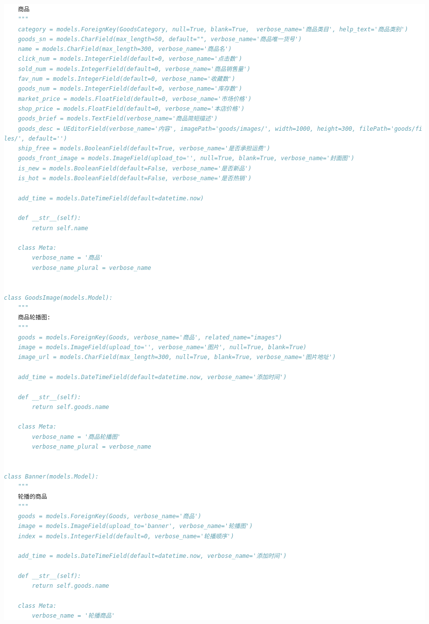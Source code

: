```python
    商品
    """
    category = models.ForeignKey(GoodsCategory, null=True, blank=True,  verbose_name='商品类目', help_text='商品类别')
    goods_sn = models.CharField(max_length=50, default="", verbose_name='商品唯一货号')
    name = models.CharField(max_length=300, verbose_name='商品名')
    click_num = models.IntegerField(default=0, verbose_name='点击数')
    sold_num = models.IntegerField(default=0, verbose_name='商品销售量')
    fav_num = models.IntegerField(default=0, verbose_name='收藏数')
    goods_num = models.IntegerField(default=0, verbose_name='库存数')
    market_price = models.FloatField(default=0, verbose_name='市场价格')
    shop_price = models.FloatField(default=0, verbose_name='本店价格')
    goods_brief = models.TextField(verbose_name='商品简短描述')
    goods_desc = UEditorField(verbose_name='内容', imagePath='goods/images/', width=1000, height=300, filePath='goods/files/', default='')
    ship_free = models.BooleanField(default=True, verbose_name='是否承担运费')
    goods_front_image = models.ImageField(upload_to='', null=True, blank=True, verbose_name='封面图')
    is_new = models.BooleanField(default=False, verbose_name='是否新品')
    is_hot = models.BooleanField(default=False, verbose_name='是否热销')
    
    add_time = models.DateTimeField(default=datetime.now)

    def __str__(self):
        return self.name

    class Meta:
        verbose_name = '商品'
        verbose_name_plural = verbose_name
        
        
class GoodsImage(models.Model):
    """
    商品轮播图:
    """
    goods = models.ForeignKey(Goods, verbose_name='商品', related_name="images")
    image = models.ImageField(upload_to='', verbose_name='图片', null=True, blank=True)
    image_url = models.CharField(max_length=300, null=True, blank=True, verbose_name='图片地址')
    
    add_time = models.DateTimeField(default=datetime.now, verbose_name='添加时间')
    
    def __str__(self):
        return self.goods.name
    
    class Meta:
        verbose_name = '商品轮播图'
        verbose_name_plural = verbose_name


class Banner(models.Model):
    """
    轮播的商品
    """
    goods = models.ForeignKey(Goods, verbose_name='商品')
    image = models.ImageField(upload_to='banner', verbose_name='轮播图')
    index = models.IntegerField(default=0, verbose_name='轮播顺序')

    add_time = models.DateTimeField(default=datetime.now, verbose_name='添加时间')

    def __str__(self):
        return self.goods.name

    class Meta:
        verbose_name = '轮播商品'
```